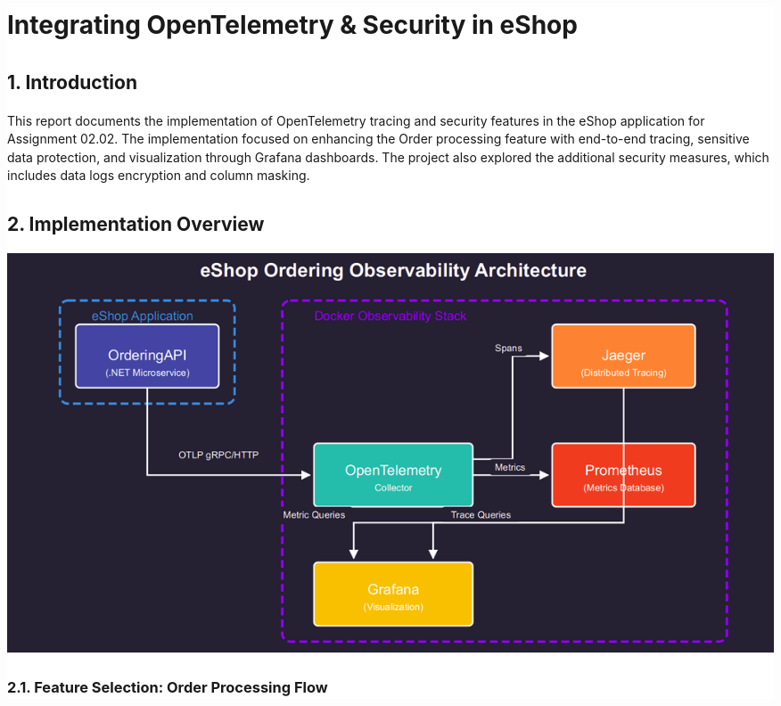 # Integrating OpenTelemetry & Security in eShop

## 1. Introduction

This report documents the implementation of OpenTelemetry tracing and security features in the eShop application for Assignment 02.02. The implementation focused on enhancing the Order processing feature with end-to-end tracing, sensitive data protection, and visualization through Grafana dashboards. The project also explored the additional security measures, which includes data logs encryption and column masking.

## 2. Implementation Overview

![Architecture](diagrams/architecture.png)

### 2.1. Feature Selection: Order Processing Flow